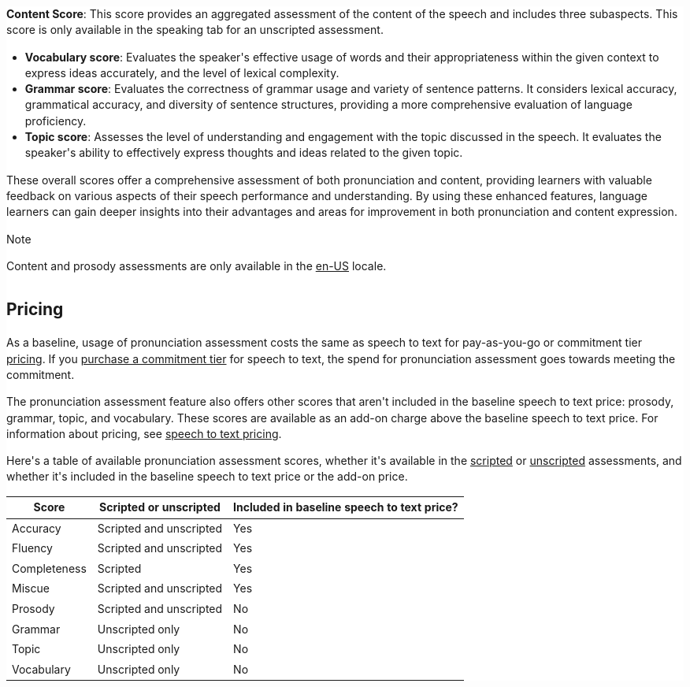 **Content Score**: This score provides an aggregated assessment of the content of the speech and includes three subaspects. This score is only available in the speaking tab for an unscripted assessment.

- **Vocabulary score**: Evaluates the speaker's effective usage of words and their appropriateness within the given context to express ideas accurately, and the level of lexical complexity.
- **Grammar score**: Evaluates the correctness of grammar usage and variety of sentence patterns. It considers lexical accuracy, grammatical accuracy, and diversity of sentence structures, providing a more comprehensive evaluation of language proficiency.
- **Topic score**: Assesses the level of understanding and engagement with the topic discussed in the speech. It evaluates the speaker's ability to effectively express thoughts and ideas related to the given topic.

These overall scores offer a comprehensive assessment of both pronunciation and content, providing learners with valuable feedback on various aspects of their speech performance and understanding. By using these enhanced features, language learners can gain deeper insights into their advantages and areas for improvement in both pronunciation and content expression.

> [!NOTE]
> Content and prosody assessments are only available in the [en-US](./language-support.md?tabs=pronunciation-assessment) locale.

## Pricing

As a baseline, usage of pronunciation assessment costs the same as speech to text for pay-as-you-go or commitment tier [pricing](https://azure.microsoft.com/pricing/details/cognitive-services/speech-services). If you [purchase a commitment tier](../commitment-tier.md) for speech to text, the spend for pronunciation assessment goes towards meeting the commitment. 

The pronunciation assessment feature also offers other scores that aren't included in the baseline speech to text price: prosody, grammar, topic, and vocabulary. These scores are available as an add-on charge above the baseline speech to text price. For information about pricing, see [speech to text pricing](https://azure.microsoft.com/pricing/details/cognitive-services/speech-services).

Here's a table of available pronunciation assessment scores, whether it's available in the [scripted](#conduct-a-scripted-assessment) or [unscripted](#conduct-an-unscripted-assessment) assessments, and whether it's included in the baseline speech to text price or the add-on price.

| Score | Scripted or unscripted | Included in baseline speech to text price? |
| --- | --- | --- |
| Accuracy | Scripted and unscripted | Yes |
| Fluency | Scripted and unscripted | Yes |
| Completeness | Scripted | Yes |
| Miscue | Scripted and unscripted | Yes |
| Prosody | Scripted and unscripted | No |
| Grammar | Unscripted only | No |
| Topic | Unscripted only | No |
| Vocabulary | Unscripted only | No |

